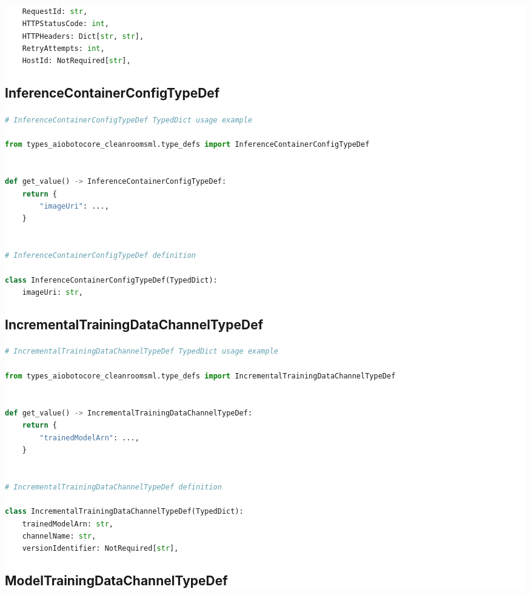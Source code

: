 ```python
    RequestId: str,
    HTTPStatusCode: int,
    HTTPHeaders: Dict[str, str],
    RetryAttempts: int,
    HostId: NotRequired[str],
```


## InferenceContainerConfigTypeDef

```python
# InferenceContainerConfigTypeDef TypedDict usage example

from types_aiobotocore_cleanroomsml.type_defs import InferenceContainerConfigTypeDef


def get_value() -> InferenceContainerConfigTypeDef:
    return {
        "imageUri": ...,
    }


# InferenceContainerConfigTypeDef definition

class InferenceContainerConfigTypeDef(TypedDict):
    imageUri: str,
```


## IncrementalTrainingDataChannelTypeDef

```python
# IncrementalTrainingDataChannelTypeDef TypedDict usage example

from types_aiobotocore_cleanroomsml.type_defs import IncrementalTrainingDataChannelTypeDef


def get_value() -> IncrementalTrainingDataChannelTypeDef:
    return {
        "trainedModelArn": ...,
    }


# IncrementalTrainingDataChannelTypeDef definition

class IncrementalTrainingDataChannelTypeDef(TypedDict):
    trainedModelArn: str,
    channelName: str,
    versionIdentifier: NotRequired[str],
```


## ModelTrainingDataChannelTypeDef

